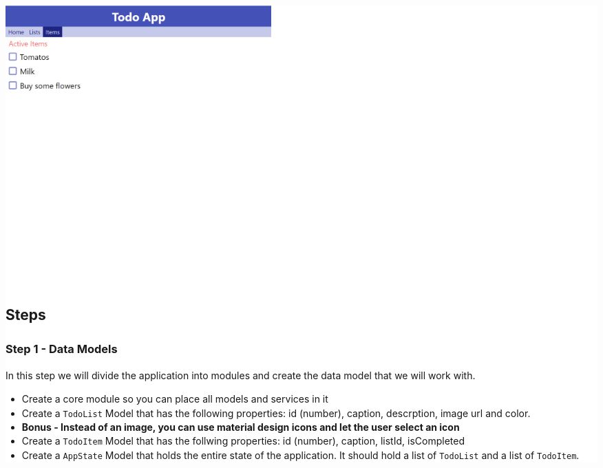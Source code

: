 <img src="images/items-page.png" height="400">

## Steps
### Step 1 - Data Models
In this step we will divide the application into modules and create the data model that we will work with. 
- Create a core module so you can place all models and services in it
- Create a `TodoList` Model that has the following properties: id (number), caption, descrption, image url and color.
- **Bonus - Instead of an image, you can use material design icons and let the user select an icon**
- Create a `TodoItem` Model that has the follwing properties: id (number), caption, listId, isCompleted
- Create a `AppState` Model that holds the entire state of the application. It should hold a list of `TodoList` and a list of `TodoItem`.
